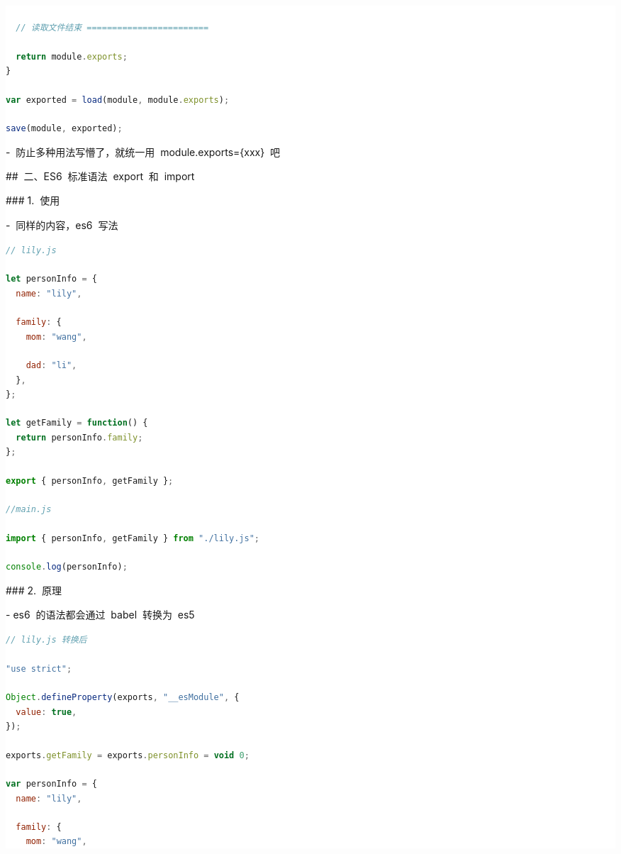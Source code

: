 ```js

  // 读取文件结束 ========================

  return module.exports;
}

var exported = load(module, module.exports);

save(module, exported);
```

-  防止多种用法写懵了，就统一用  module.exports={xxx}  吧

##  二、ES6  标准语法  export  和  import

### 1.  使用

-  同样的内容，es6  写法

```js
// lily.js

let personInfo = {
  name: "lily",

  family: {
    mom: "wang",

    dad: "li",
  },
};

let getFamily = function() {
  return personInfo.family;
};

export { personInfo, getFamily };

//main.js

import { personInfo, getFamily } from "./lily.js";

console.log(personInfo);
```

### 2.  原理

- es6  的语法都会通过  babel  转换为  es5

```js
// lily.js 转换后

"use strict";

Object.defineProperty(exports, "__esModule", {
  value: true,
});

exports.getFamily = exports.personInfo = void 0;

var personInfo = {
  name: "lily",

  family: {
    mom: "wang",
```